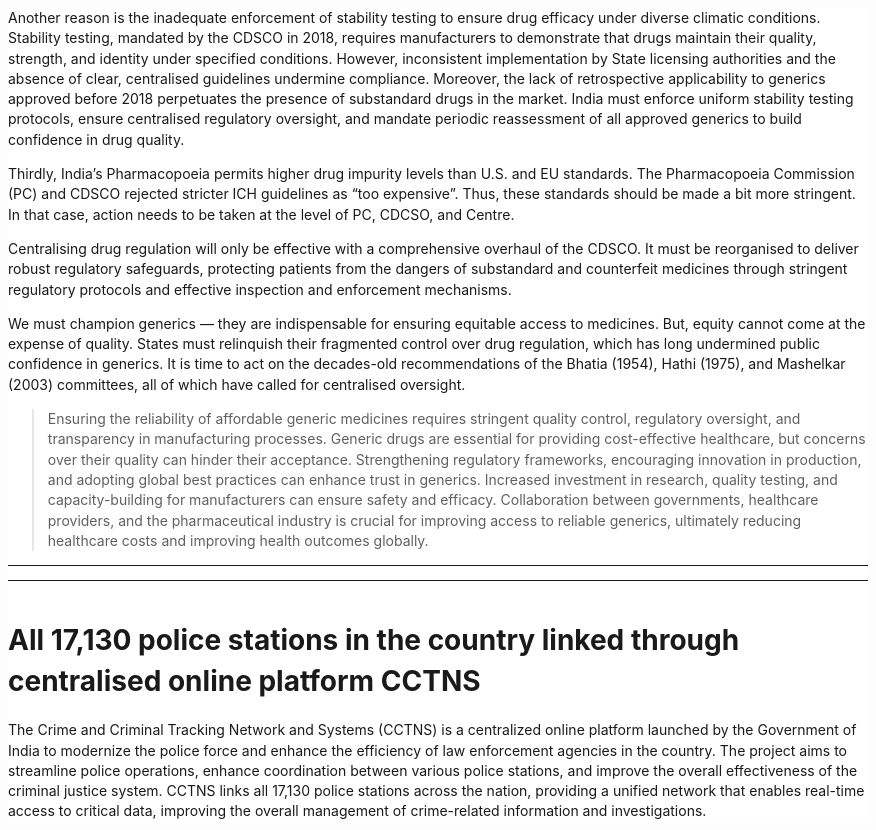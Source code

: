 

Another reason is the inadequate enforcement of stability testing to ensure drug efficacy under diverse climatic conditions. Stability testing, mandated by the CDSCO in 2018, requires manufacturers to demonstrate that drugs maintain their quality, strength, and identity under specified conditions. However, inconsistent implementation by State licensing authorities and the absence of clear, centralised guidelines undermine compliance. Moreover, the lack of retrospective applicability to generics approved before 2018 perpetuates the presence of substandard drugs in the market. India must enforce uniform stability testing protocols, ensure centralised regulatory oversight, and mandate periodic reassessment of all approved generics to build confidence in drug quality.



Thirdly, India’s Pharmacopoeia permits higher drug impurity levels than U.S. and EU standards. The Pharmacopoeia Commission (PC) and CDSCO rejected stricter ICH guidelines as “too expensive”. Thus, these standards should be made a bit more stringent. In that case, action needs to be taken at the level of PC, CDCSO, and Centre.



Centralising drug regulation will only be effective with a comprehensive overhaul of the CDSCO. It must be reorganised to deliver robust regulatory safeguards, protecting patients from the dangers of substandard and counterfeit medicines through stringent regulatory protocols and effective inspection and enforcement mechanisms.



We must champion generics — they are indispensable for ensuring equitable access to medicines. But, equity cannot come at the expense of quality. States must relinquish their fragmented control over drug regulation, which has long undermined public confidence in generics. It is time to act on the decades-old recommendations of the Bhatia (1954), Hathi (1975), and Mashelkar (2003) committees, all of which have called for centralised oversight.

> Ensuring the reliability of affordable generic medicines requires stringent quality control, regulatory oversight, and transparency in manufacturing processes. Generic drugs are essential for providing cost-effective healthcare, but concerns over their quality can hinder their acceptance. Strengthening regulatory frameworks, encouraging innovation in production, and adopting global best practices can enhance trust in generics. Increased investment in research, quality testing, and capacity-building for manufacturers can ensure safety and efficacy. Collaboration between governments, healthcare providers, and the pharmaceutical industry is crucial for improving access to reliable generics, ultimately reducing healthcare costs and improving health outcomes globally.

---
---
# All 17,130 police stations in the country linked through centralised online platform CCTNS

The Crime and Criminal Tracking Network and Systems (CCTNS) is a centralized online platform launched by the Government of India to modernize the police force and enhance the efficiency of law enforcement agencies in the country. The project aims to streamline police operations, enhance coordination between various police stations, and improve the overall effectiveness of the criminal justice system. CCTNS links all 17,130 police stations across the nation, providing a unified network that enables real-time access to critical data, improving the overall management of crime-related information and investigations.

